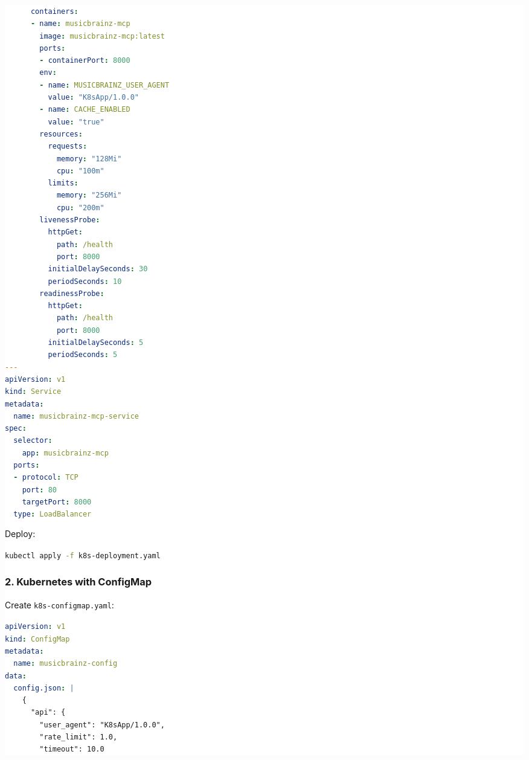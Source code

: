 ```yaml
      containers:
      - name: musicbrainz-mcp
        image: musicbrainz-mcp:latest
        ports:
        - containerPort: 8000
        env:
        - name: MUSICBRAINZ_USER_AGENT
          value: "K8sApp/1.0.0"
        - name: CACHE_ENABLED
          value: "true"
        resources:
          requests:
            memory: "128Mi"
            cpu: "100m"
          limits:
            memory: "256Mi"
            cpu: "200m"
        livenessProbe:
          httpGet:
            path: /health
            port: 8000
          initialDelaySeconds: 30
          periodSeconds: 10
        readinessProbe:
          httpGet:
            path: /health
            port: 8000
          initialDelaySeconds: 5
          periodSeconds: 5
---
apiVersion: v1
kind: Service
metadata:
  name: musicbrainz-mcp-service
spec:
  selector:
    app: musicbrainz-mcp
  ports:
  - protocol: TCP
    port: 80
    targetPort: 8000
  type: LoadBalancer
```

Deploy:
```bash
kubectl apply -f k8s-deployment.yaml
```

### 2. Kubernetes with ConfigMap

Create `k8s-configmap.yaml`:
```yaml
apiVersion: v1
kind: ConfigMap
metadata:
  name: musicbrainz-config
data:
  config.json: |
    {
      "api": {
        "user_agent": "K8sApp/1.0.0",
        "rate_limit": 1.0,
        "timeout": 10.0
```